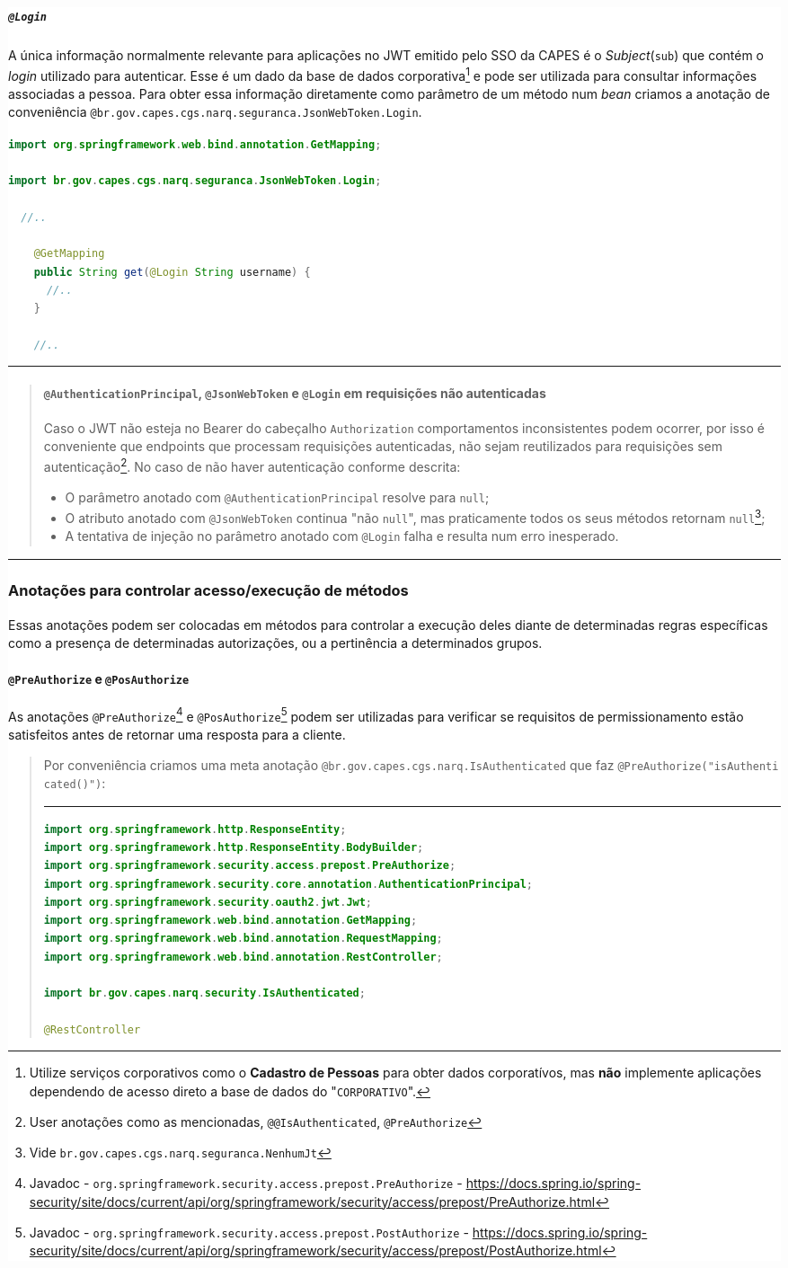 ##### `@Login`

A única informação normalmente relevante para aplicações no JWT emitido pelo SSO da CAPES é o _Subject_(`sub`) que contém o _login_ utilizado para autenticar. Esse é um dado da base de dados corporativa[^use-servicos-corporativos] e pode ser utilizada para consultar informações associadas a pessoa. Para obter essa informação diretamente como parâmetro de um método num _bean_ criamos a anotação de conveniência `@br.gov.capes.cgs.narq.seguranca.JsonWebToken.Login`.

```java
import org.springframework.web.bind.annotation.GetMapping;

import br.gov.capes.cgs.narq.seguranca.JsonWebToken.Login;

  //..

    @GetMapping
    public String get(@Login String username) {
      //..
    }

    //..

```

---

> #### `@AuthenticationPrincipal`, `@JsonWebToken` e `@Login` em requisições não autenticadas
> Caso o JWT não esteja no Bearer do cabeçalho `Authorization` comportamentos inconsistentes podem ocorrer, por isso é conveniente que endpoints que processam requisições autenticadas, não sejam reutilizados para requisições sem autenticação[^use-anotacaoes-de-auth].
> No caso de não haver autenticação conforme descrita:
> - O parâmetro anotado com `@AuthenticationPrincipal` resolve para `null`;
> - O atributo anotado com `@JsonWebToken` continua "não `null`", mas praticamente todos os seus métodos retornam `null`[^vide-NenhumJWT];
> - A tentativa de injeção no parâmetro anotado com `@Login` falha e resulta num erro inesperado.

---

### Anotações para controlar acesso/execução de métodos

Essas anotações podem ser colocadas em métodos para controlar a execução deles diante de determinadas regras específicas como a presença de determinadas autorizações, ou a pertinência a determinados grupos.

#### `@PreAuthorize` e `@PosAuthorize`

As anotações `@PreAuthorize`[^javadoc-preauth] e `@PosAuthorize`[^javadoc-postauth] podem ser utilizadas para verificar se requisitos de permissionamento estão satisfeitos antes de retornar uma resposta para a cliente.

> Por conveniência criamos uma meta anotação `@br.gov.capes.cgs.narq.IsAuthenticated` que faz `@PreAuthorize("isAuthenticated()")`:
>
> ---
> ```java
> import org.springframework.http.ResponseEntity;
> import org.springframework.http.ResponseEntity.BodyBuilder;
> import org.springframework.security.access.prepost.PreAuthorize;
> import org.springframework.security.core.annotation.AuthenticationPrincipal;
> import org.springframework.security.oauth2.jwt.Jwt;
> import org.springframework.web.bind.annotation.GetMapping;
> import org.springframework.web.bind.annotation.RequestMapping;
> import org.springframework.web.bind.annotation.RestController;
>
> import br.gov.capes.narq.security.IsAuthenticated;
>
> @RestController

[^jWt]: RFC 7519 - JSON Web Token (JWT) - https://datatracker.ietf.org/doc/html/rfc7519
[^sso-capes]: SSO da CAPES - https://sso.capes.gov.br
[^obs-versao-no-archetype]: A versão já está configurado no `pom.xml` que é gerado pelo arquétipo e a tag `<version>` e a tag de propriedade podem ser suprimidas nesse caso.
[^app-yaml-deve-ser-configmap]: Esses valores devem ser devidamente configurados em `values-*.yaml` como ConfigMaps - https://docs.openshift.com/container-platform/4.7/nodes/pods/nodes-pods-configmaps.html
[^javadoc-jWt]: Javadoc - org.springframework.security.oauth2.jwt.Jwt - https://docs.spring.io/spring-security/site/docs/current/api/org/springframework/security/oauth2/jwt/Jwt.html
[^jWt-claims]: JWT Claims - RFC 7519 - https://datatracker.ietf.org/doc/html/rfc7519#section-4
[^iana-jWt-claims]: JSON Web Token Claims - IANA - https://www.iana.org/assignments/jwt/jwt.xhtml
[^javadoc-preauth]: Javadoc - `org.springframework.security.access.prepost.PreAuthorize` - https://docs.spring.io/spring-security/site/docs/current/api/org/springframework/security/access/prepost/PreAuthorize.html
[^javadoc-postauth]: Javadoc - `org.springframework.security.access.prepost.PostAuthorize` - https://docs.spring.io/spring-security/site/docs/current/api/org/springframework/security/access/prepost/PostAuthorize.html
[^rbac]: Role-Based Access Control (Controle de Acesso Baseado em Perfil)
[^hoje-em-dia]: 2021-11-23
[^spring-security-grantedauthority]: https://www.baeldung.com/spring-security-granted-authority-vs-role#grantedauthority
[^javadoc-grantedauthority]: Javadoc - `org.springframework.security.core.GrantedAuthority` - https://docs.spring.io/spring-security/site/docs/current/api/org/springframework/security/core/GrantedAuthority.html
[^javadoc-authentication]: Javadoc - `org.springframework.security.core.Authentication` - https://docs.spring.io/spring-security/site/docs/current/api/org/springframework/security/core/Authentication.html
[^relacional-casouso]: Coluna `CO_CASO_USO` na tabela `SEGURANCA.CASO_USO`
[^relacional-transacao]: Coluna `DS_TRANSACAO` na tabela `SEGURANCA.TRANSACAO`
[^spring-security-el-common-built-in]: https://docs.spring.io/spring-security/site/docs/current/reference/html5/#el-common-built-in
[^vide-apendice1]: Vide [Apêndice 1 - Permissionamento & Segurança nas Aplicações de _Backend_ na Arquitetura de Referência da CGS](./APENDICES/SEGURANCA1.md)
[^javadoc-auth-principal]: Javadoc - org.springframework.security.core.annotation.AuthenticationPrincipal - https://docs.spring.io/spring-security/site/docs/current/api/org/springframework/security/core/annotation/AuthenticationPrincipal.html
[^use-servicos-corporativos]: Utilize serviços corporativos como o **Cadastro de Pessoas** para obter dados corporatívos, mas **não** implemente aplicações dependendo de acesso direto a base de dados do "`CORPORATIVO`".
[^use-anotacaoes-de-auth]: User anotações como as mencionadas, `@@IsAuthenticated`, `@PreAuthorize`
[^vide-NenhumJWT]: Vide `br.gov.capes.cgs.narq.seguranca.NenhumJt`